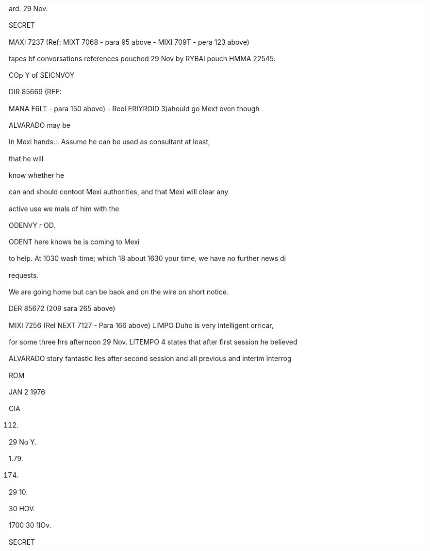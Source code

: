 ard. 29 Nov.

SECRET

MAXI 7237 (Ref; MIXT 7068 - para 95 above - MIXI 709T - pera 123 above)

tapes bf convorsations references pouched 29 Nov by RYBAi pouch HMMA 22545.

COp Y of SEICNVOY

DIR 85669 (REF:

MANA F6LT - para 150 above) - Reel ERIYROID 3)ahould go Mext even though

ALVARADO may be

In Mexi hands.:. Assume he can be used as consultant at least,

that he will

know whether he

can and should contoot Mexi authorities, and that Mexi will clear any

active use we mals of him with the

ODENVY r OD.

ODENT here knows he is coming to Mexi

to help. At 1030 wash time; which 18 about 1630 your time, we have no further news di

requests.

We are going home but can be baok and on the wire on short notice.

DER 85672 (209 sara 265 above)

MIXI 7256 (Rel NEXT 7127 - Para 166 above) LIMPO Duho is very intelligent orricar,

for some three hrs afternoon 29 Nov. LITEMPO 4 states that after first session he believed

ALVARADO story fantastic lies after second session and all previous and interim Interrog

ROM

JAN 2 1976

CIA

112.

29 No Y.

1.79.

174.

29 10.

30 HOV.

1700 30 1lOv.

SECRET

